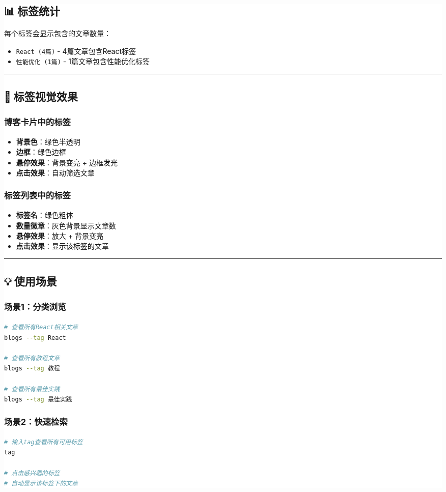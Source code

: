
## 📊 标签统计

每个标签会显示包含的文章数量：

- `React (4篇)` - 4篇文章包含React标签
- `性能优化 (1篇)` - 1篇文章包含性能优化标签

---

## 🎨 标签视觉效果

### 博客卡片中的标签

- **背景色**：绿色半透明
- **边框**：绿色边框
- **悬停效果**：背景变亮 + 边框发光
- **点击效果**：自动筛选文章

### 标签列表中的标签

- **标签名**：绿色粗体
- **数量徽章**：灰色背景显示文章数
- **悬停效果**：放大 + 背景变亮
- **点击效果**：显示该标签的文章

---

## 💡 使用场景

### 场景1：分类浏览

```bash
# 查看所有React相关文章
blogs --tag React

# 查看所有教程文章
blogs --tag 教程

# 查看所有最佳实践
blogs --tag 最佳实践
```

### 场景2：快速检索

```bash
# 输入tag查看所有可用标签
tag

# 点击感兴趣的标签
# 自动显示该标签下的文章
```
